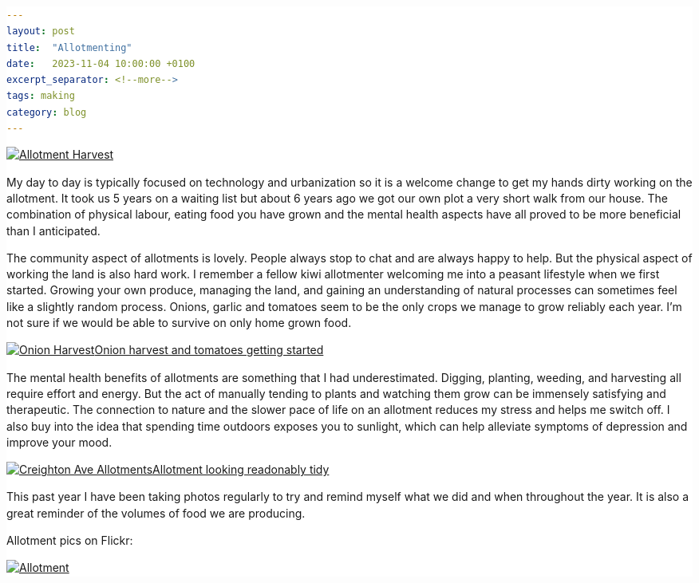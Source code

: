 ```yaml
---
layout: post
title:  "Allotmenting"
date:   2023-11-04 10:00:00 +0100
excerpt_separator: <!--more-->
tags: making
category: blog 
---
```


<a href="https://www.flickr.com/photos/pseudonomad/53210155421/in/album-72177720311401040/" title="Allotment Harvest"><img src="https://live.staticflickr.com/65535/53210155421_e165653052_b.jpg" width="100%" alt="Allotment Harvest"/></a>

My day to day is typically focused on technology and urbanization so it is a welcome change to get my hands dirty working on the allotment. It took us 5 years on a waiting list but about 6 years ago we got our own plot a very short walk from our house. The combination of physical labour, eating food you have grown and the mental health aspects have all proved to be more beneficial than I anticipated. 



The community aspect of allotments is lovely. People always stop to chat and are always happy to help. But the physical aspect of working the land is also hard work. I remember a fellow kiwi allotmenter  welcoming me into a peasant lifestyle when we first started. Growing your own produce, managing the land, and gaining an understanding of natural processes can sometimes feel like a slightly random process. Onions, garlic and tomatoes seem to be the only crops we manage to grow reliably each year. I’m not sure if we would be able to survive on only home grown food. 

<a href="https://www.flickr.com/photos/pseudonomad/53186665795/in/album-72177720311401040/" title="Onion Harvest"><img src="https://live.staticflickr.com/65535/53186665795_0986112864_b.jpg" width="100%" alt="Onion Harvest"/>Onion harvest and tomatoes getting started</a>

The mental health benefits of allotments are something that I had underestimated. Digging, planting, weeding, and harvesting all require effort and energy. But the act of manually tending to plants and watching them grow can be immensely satisfying and therapeutic. The connection to nature and the slower pace of life on an allotment reduces my stress and helps me switch off. I also buy into the idea that spending time outdoors exposes you to sunlight, which can help alleviate symptoms of depression and improve your mood.

<a href="https://www.flickr.com/photos/pseudonomad/53186876973/in/album-72177720311401040" title="Creighton Ave Allotments"><img src="https://live.staticflickr.com/65535/53186876973_745f725934_b.jpg" width="100%" alt="Creighton Ave Allotments"/>Allotment looking readonably tidy</a>

This past year I have been taking photos regularly to try and remind myself what we did and when throughout the year. It is also a great reminder of the volumes of food we are producing. 

Allotment pics on Flickr:

<a data-flickr-embed="true" href="https://www.flickr.com/photos/pseudonomad/albums/72177720311401040" title="Allotment"><img src="https://live.staticflickr.com/65535/53203292821_1e51313804_b.jpg" width="100%" alt="Allotment"/></a><script async src="//embedr.flickr.com/assets/client-code.js" charset="utf-8"></script>